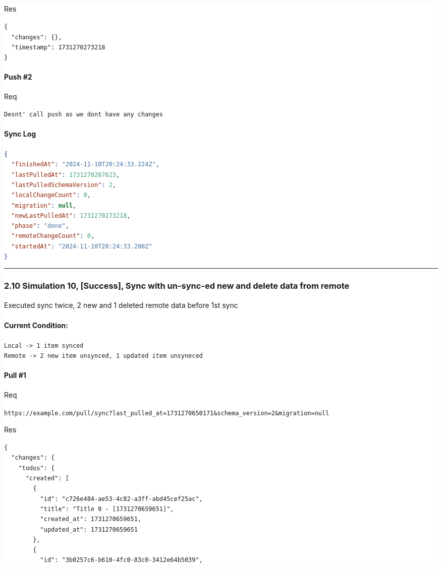 Res

```jsonl
{
  "changes": {},
  "timestamp": 1731270273218
}
```

#### Push #2

Req

```plaintext
Desnt' call push as we dont have any changes
```

#### Sync Log

```json
{
  "finishedAt": "2024-11-10T20:24:33.224Z",
  "lastPulledAt": 1731270267623,
  "lastPulledSchemaVersion": 2,
  "localChangeCount": 0,
  "migration": null,
  "newLastPulledAt": 1731270273218,
  "phase": "done",
  "remoteChangeCount": 0,
  "startedAt": "2024-11-10T20:24:33.200Z"
}
```

---

### 2.10 Simulation 10, [Success], Sync with un-sync-ed new and delete data from remote

Executed sync twice, 2 new and 1 deleted remote data before 1st sync

#### Current Condition:

```plaintext
Local -> 1 item synced
Remote -> 2 new item unsynced, 1 updated item unsyneced
```

#### Pull #1

Req

```plaintext
https://example.com/pull/sync?last_pulled_at=1731270650171&schema_version=2&migration=null
```

Res

```jsonl
{
  "changes": {
    "todos": {
      "created": [
        {
          "id": "c726e484-ae53-4c82-a3ff-abd45cef25ac",
          "title": "Title 0 - [1731270659651]",
          "created_at": 1731270659651,
          "updated_at": 1731270659651
        },
        {
          "id": "3b0257c6-b610-4fc0-83c0-3412e64b5039",
```